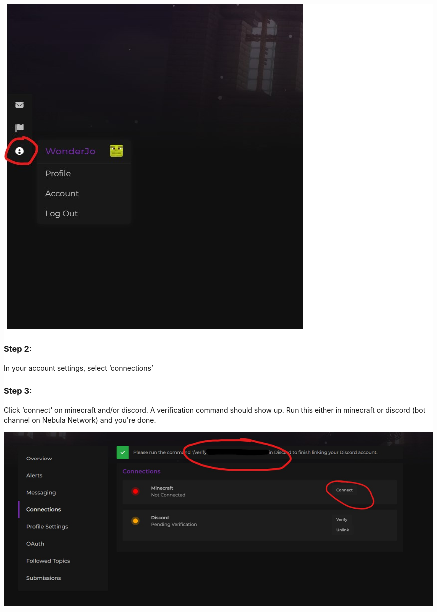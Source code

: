 ![website 1](images/faq/website1.jpg)

### Step 2:

In your account settings, select ‘connections’

### Step 3:

Click ‘connect’ on minecraft and/or discord. A verification command should show up. Run this either in minecraft or discord (bot channel on Nebula Network) and you're done.

![website 2](images/faq/website2.jpg)